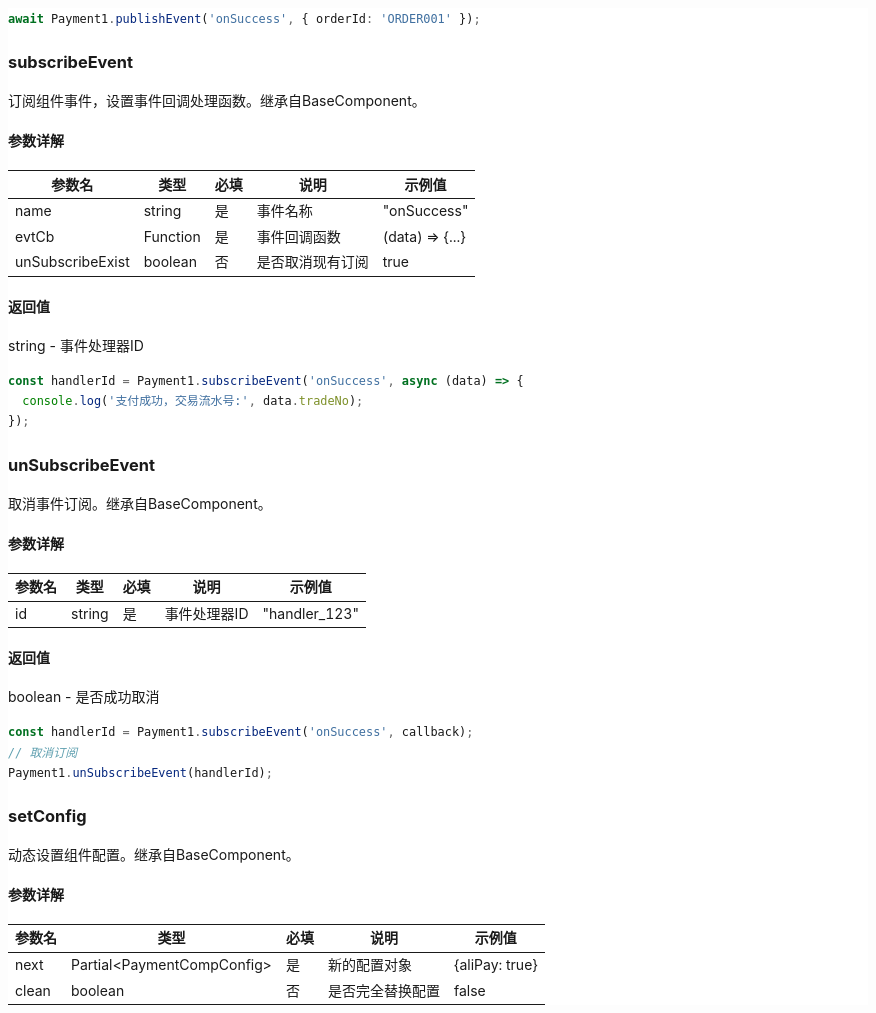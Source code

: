 ```typescript title="发布自定义事件"
await Payment1.publishEvent('onSuccess', { orderId: 'ORDER001' });
```

### subscribeEvent

订阅组件事件，设置事件回调处理函数。继承自BaseComponent。

#### 参数详解

| 参数名 | 类型 | 必填 | 说明 | 示例值 |
|--------|------|------|------|--------|
| name | string | 是 | 事件名称 | "onSuccess" |
| evtCb | Function | 是 | 事件回调函数 | (data) => \{...\} |
| unSubscribeExist | boolean | 否 | 是否取消现有订阅 | true |

#### 返回值

string - 事件处理器ID

```typescript title="订阅支付事件"
const handlerId = Payment1.subscribeEvent('onSuccess', async (data) => {
  console.log('支付成功，交易流水号:', data.tradeNo);
});
```

### unSubscribeEvent

取消事件订阅。继承自BaseComponent。

#### 参数详解

| 参数名 | 类型 | 必填 | 说明 | 示例值 |
|--------|------|------|------|--------|
| id | string | 是 | 事件处理器ID | "handler_123" |

#### 返回值

boolean - 是否成功取消

```typescript title="取消事件订阅"
const handlerId = Payment1.subscribeEvent('onSuccess', callback);
// 取消订阅
Payment1.unSubscribeEvent(handlerId);
```

### setConfig

动态设置组件配置。继承自BaseComponent。

#### 参数详解

| 参数名 | 类型 | 必填 | 说明 | 示例值 |
|--------|------|------|------|--------|
| next | Partial\<PaymentCompConfig\> | 是 | 新的配置对象 | \{aliPay: true\} |
| clean | boolean | 否 | 是否完全替换配置 | false |
